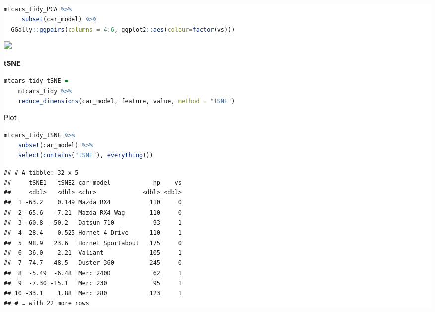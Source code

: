 ``` r
mtcars_tidy_PCA %>%
     subset(car_model) %>%
  GGally::ggpairs(columns = 4:6, ggplot2::aes(colour=factor(vs)))
```

![](README_files/figure-gfm/plot_pca-1.png)

**tSNE**

``` r
mtcars_tidy_tSNE =
    mtcars_tidy %>% 
    reduce_dimensions(car_model, feature, value, method = "tSNE")
```

Plot

``` r
mtcars_tidy_tSNE %>%
    subset(car_model) %>%
    select(contains("tSNE"), everything()) 
```

    ## # A tibble: 32 x 5
    ##     tSNE1   tSNE2 car_model            hp    vs
    ##     <dbl>   <dbl> <chr>             <dbl> <dbl>
    ##  1 -63.2    0.149 Mazda RX4           110     0
    ##  2 -65.6   -7.21  Mazda RX4 Wag       110     0
    ##  3 -60.8  -50.2   Datsun 710           93     1
    ##  4  28.4    0.525 Hornet 4 Drive      110     1
    ##  5  98.9   23.6   Hornet Sportabout   175     0
    ##  6  36.0    2.21  Valiant             105     1
    ##  7  74.7   48.5   Duster 360          245     0
    ##  8  -5.49  -6.48  Merc 240D            62     1
    ##  9  -7.30 -15.1   Merc 230             95     1
    ## 10 -33.1    1.88  Merc 280            123     1
    ## # … with 22 more rows
